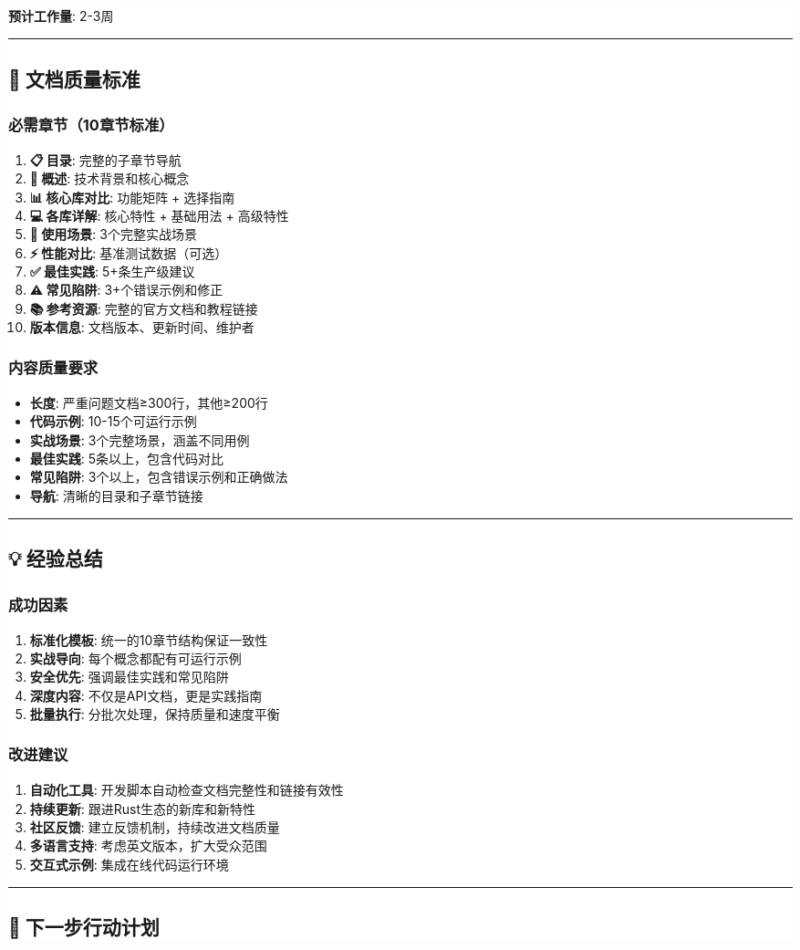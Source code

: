 **预计工作量**: 2-3周

---

## 🎨 文档质量标准

### 必需章节（10章节标准）

1. **📋 目录**: 完整的子章节导航
2. **📖 概述**: 技术背景和核心概念
3. **📊 核心库对比**: 功能矩阵 + 选择指南
4. **💻 各库详解**: 核心特性 + 基础用法 + 高级特性
5. **🎯 使用场景**: 3个完整实战场景
6. **⚡ 性能对比**: 基准测试数据（可选）
7. **✅ 最佳实践**: 5+条生产级建议
8. **⚠️ 常见陷阱**: 3+个错误示例和修正
9. **📚 参考资源**: 完整的官方文档和教程链接
10. **版本信息**: 文档版本、更新时间、维护者

### 内容质量要求

- **长度**: 严重问题文档≥300行，其他≥200行
- **代码示例**: 10-15个可运行示例
- **实战场景**: 3个完整场景，涵盖不同用例
- **最佳实践**: 5条以上，包含代码对比
- **常见陷阱**: 3个以上，包含错误示例和正确做法
- **导航**: 清晰的目录和子章节链接

---

## 💡 经验总结

### 成功因素

1. **标准化模板**: 统一的10章节结构保证一致性
2. **实战导向**: 每个概念都配有可运行示例
3. **安全优先**: 强调最佳实践和常见陷阱
4. **深度内容**: 不仅是API文档，更是实践指南
5. **批量执行**: 分批次处理，保持质量和速度平衡

### 改进建议

1. **自动化工具**: 开发脚本自动检查文档完整性和链接有效性
2. **持续更新**: 跟进Rust生态的新库和新特性
3. **社区反馈**: 建立反馈机制，持续改进文档质量
4. **多语言支持**: 考虑英文版本，扩大受众范围
5. **交互式示例**: 集成在线代码运行环境

---

## 🚀 下一步行动计划
